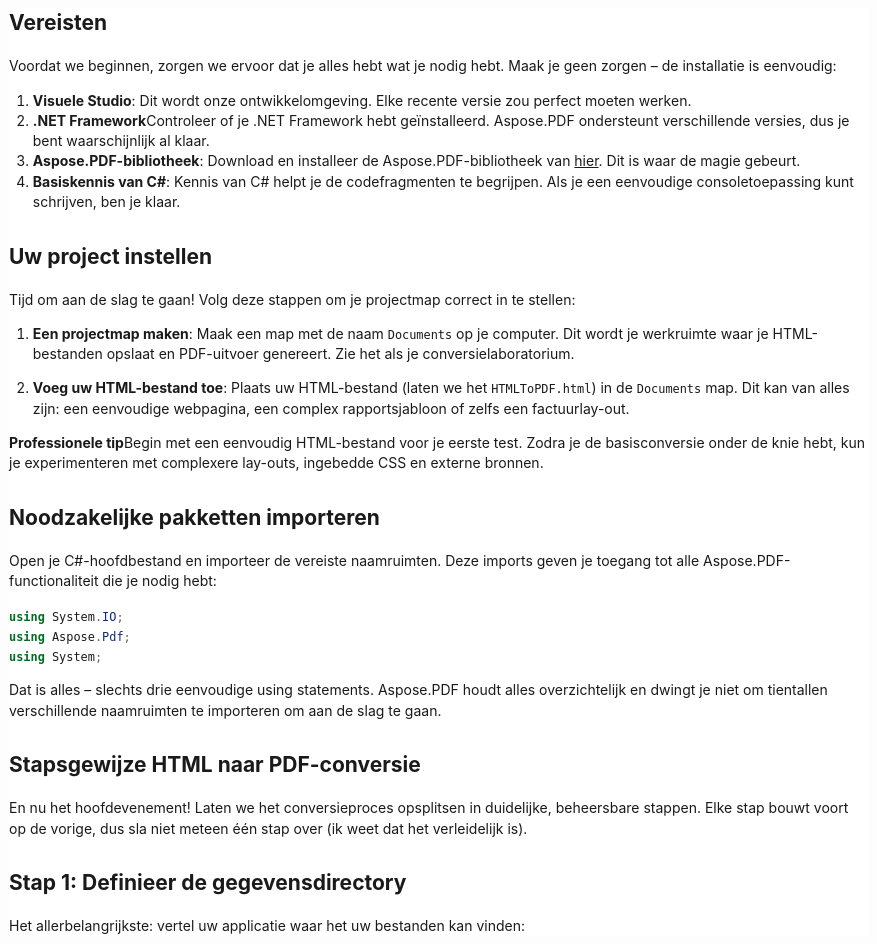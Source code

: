 ## Vereisten

Voordat we beginnen, zorgen we ervoor dat je alles hebt wat je nodig hebt. Maak je geen zorgen – de installatie is eenvoudig:

1. **Visuele Studio**: Dit wordt onze ontwikkelomgeving. Elke recente versie zou perfect moeten werken.
2. **.NET Framework**Controleer of je .NET Framework hebt geïnstalleerd. Aspose.PDF ondersteunt verschillende versies, dus je bent waarschijnlijk al klaar.
3. **Aspose.PDF-bibliotheek**: Download en installeer de Aspose.PDF-bibliotheek van [hier](https://releases.aspose.com/pdf/net/). Dit is waar de magie gebeurt.
4. **Basiskennis van C#**: Kennis van C# helpt je de codefragmenten te begrijpen. Als je een eenvoudige consoletoepassing kunt schrijven, ben je klaar.

## Uw project instellen

Tijd om aan de slag te gaan! Volg deze stappen om je projectmap correct in te stellen:

1. **Een projectmap maken**: Maak een map met de naam `Documents` op je computer. Dit wordt je werkruimte waar je HTML-bestanden opslaat en PDF-uitvoer genereert. Zie het als je conversielaboratorium.

2. **Voeg uw HTML-bestand toe**: Plaats uw HTML-bestand (laten we het `HTMLToPDF.html`) in de `Documents` map. Dit kan van alles zijn: een eenvoudige webpagina, een complex rapportsjabloon of zelfs een factuurlay-out.

**Professionele tip**Begin met een eenvoudig HTML-bestand voor je eerste test. Zodra je de basisconversie onder de knie hebt, kun je experimenteren met complexere lay-outs, ingebedde CSS en externe bronnen.

## Noodzakelijke pakketten importeren

Open je C#-hoofdbestand en importeer de vereiste naamruimten. Deze imports geven je toegang tot alle Aspose.PDF-functionaliteit die je nodig hebt:

```csharp
using System.IO;
using Aspose.Pdf;
using System;
```

Dat is alles – slechts drie eenvoudige using statements. Aspose.PDF houdt alles overzichtelijk en dwingt je niet om tientallen verschillende naamruimten te importeren om aan de slag te gaan.

## Stapsgewijze HTML naar PDF-conversie

En nu het hoofdevenement! Laten we het conversieproces opsplitsen in duidelijke, beheersbare stappen. Elke stap bouwt voort op de vorige, dus sla niet meteen één stap over (ik weet dat het verleidelijk is).

## Stap 1: Definieer de gegevensdirectory

Het allerbelangrijkste: vertel uw applicatie waar het uw bestanden kan vinden:
